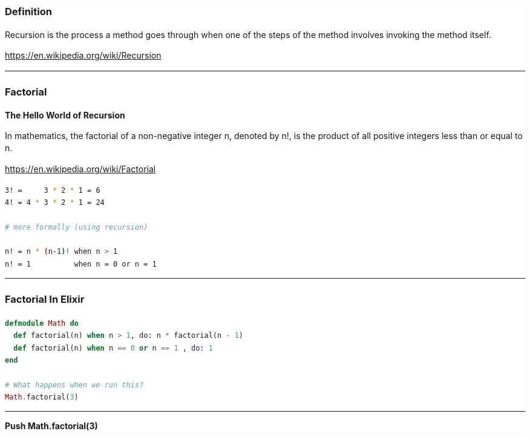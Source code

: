
### Definition

Recursion is the process a method goes through when one of the steps of the method involves invoking the method itself.

https://en.wikipedia.org/wiki/Recursion

---

### Factorial
**The Hello World of Recursion**

In mathematics, the factorial of a non-negative integer n, denoted by n!, is the product of all positive integers less than or equal to n.

https://en.wikipedia.org/wiki/Factorial

```bash
3! =     3 * 2 * 1 = 6
4! = 4 * 3 * 2 * 1 = 24

# more formally (using recursion)

n! = n * (n-1)! when n > 1
n! = 1          when n = 0 or n = 1
```

---

### Factorial In Elixir

```elixir
defmodule Math do
  def factorial(n) when n > 1, do: n * factorial(n - 1)
  def factorial(n) when n == 0 or n == 1 , do: 1
end

# What happens when we run this?
Math.factorial(3)
```

---

**Push Math.factorial(3)**
